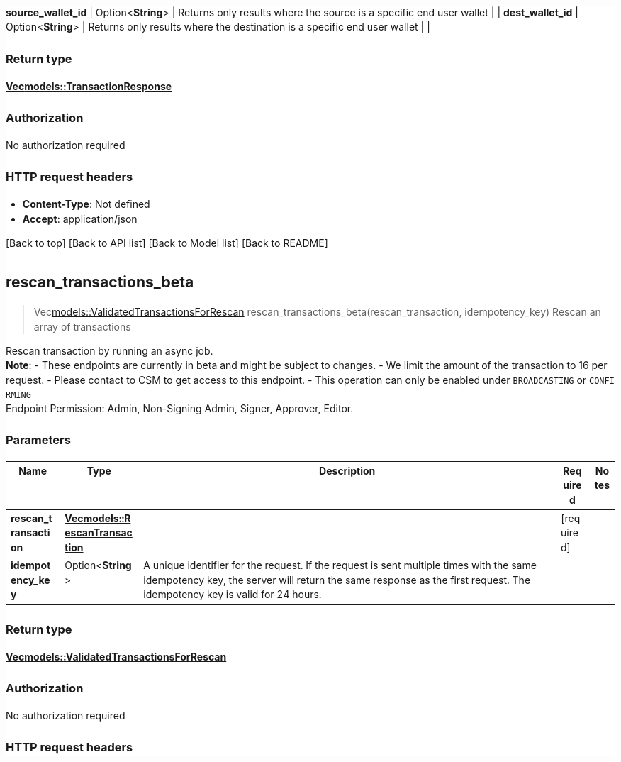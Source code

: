 **source_wallet_id** | Option<**String**> | Returns only results where the source is a specific end user wallet |  |
**dest_wallet_id** | Option<**String**> | Returns only results where the destination is a specific end user wallet |  |

### Return type

[**Vec<models::TransactionResponse>**](TransactionResponse.md)

### Authorization

No authorization required

### HTTP request headers

- **Content-Type**: Not defined
- **Accept**: application/json

[[Back to top]](#) [[Back to API list]](../README.md#documentation-for-api-endpoints) [[Back to Model list]](../README.md#documentation-for-models) [[Back to README]](../README.md)


## rescan_transactions_beta

> Vec<models::ValidatedTransactionsForRescan> rescan_transactions_beta(rescan_transaction, idempotency_key)
Rescan an array of transactions

Rescan transaction by running an async job. </br>  **Note**: - These endpoints are currently in beta and might be subject to changes. - We limit the amount of the transaction to 16 per request. - Please contact to CSM to get access to this endpoint. - This operation can only be enabled under `BROADCASTING` or `CONFIRMING`  </br>Endpoint Permission: Admin, Non-Signing Admin, Signer, Approver, Editor. 

### Parameters


Name | Type | Description  | Required | Notes
------------- | ------------- | ------------- | ------------- | -------------
**rescan_transaction** | [**Vec<models::RescanTransaction>**](RescanTransaction.md) |  | [required] |
**idempotency_key** | Option<**String**> | A unique identifier for the request. If the request is sent multiple times with the same idempotency key, the server will return the same response as the first request. The idempotency key is valid for 24 hours. |  |

### Return type

[**Vec<models::ValidatedTransactionsForRescan>**](ValidatedTransactionsForRescan.md)

### Authorization

No authorization required

### HTTP request headers
